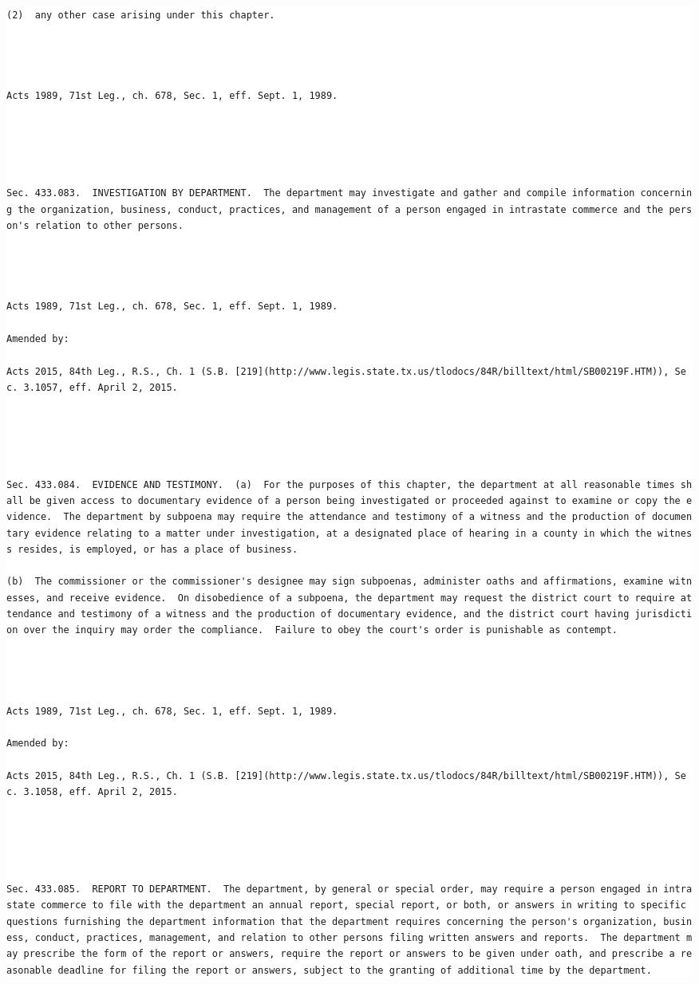     (2)  any other case arising under this chapter.
    
    
    
    
    Acts 1989, 71st Leg., ch. 678, Sec. 1, eff. Sept. 1, 1989.
    
    
    
    
    
    Sec. 433.083.  INVESTIGATION BY DEPARTMENT.  The department may investigate and gather and compile information concerning the organization, business, conduct, practices, and management of a person engaged in intrastate commerce and the person's relation to other persons.
    
    
    
    
    Acts 1989, 71st Leg., ch. 678, Sec. 1, eff. Sept. 1, 1989.
    
    Amended by: 
    
    Acts 2015, 84th Leg., R.S., Ch. 1 (S.B. [219](http://www.legis.state.tx.us/tlodocs/84R/billtext/html/SB00219F.HTM)), Sec. 3.1057, eff. April 2, 2015.
    
    
    
    
    
    Sec. 433.084.  EVIDENCE AND TESTIMONY.  (a)  For the purposes of this chapter, the department at all reasonable times shall be given access to documentary evidence of a person being investigated or proceeded against to examine or copy the evidence.  The department by subpoena may require the attendance and testimony of a witness and the production of documentary evidence relating to a matter under investigation, at a designated place of hearing in a county in which the witness resides, is employed, or has a place of business.
    
    (b)  The commissioner or the commissioner's designee may sign subpoenas, administer oaths and affirmations, examine witnesses, and receive evidence.  On disobedience of a subpoena, the department may request the district court to require attendance and testimony of a witness and the production of documentary evidence, and the district court having jurisdiction over the inquiry may order the compliance.  Failure to obey the court's order is punishable as contempt.
    
    
    
    
    Acts 1989, 71st Leg., ch. 678, Sec. 1, eff. Sept. 1, 1989.
    
    Amended by: 
    
    Acts 2015, 84th Leg., R.S., Ch. 1 (S.B. [219](http://www.legis.state.tx.us/tlodocs/84R/billtext/html/SB00219F.HTM)), Sec. 3.1058, eff. April 2, 2015.
    
    
    
    
    
    Sec. 433.085.  REPORT TO DEPARTMENT.  The department, by general or special order, may require a person engaged in intrastate commerce to file with the department an annual report, special report, or both, or answers in writing to specific questions furnishing the department information that the department requires concerning the person's organization, business, conduct, practices, management, and relation to other persons filing written answers and reports.  The department may prescribe the form of the report or answers, require the report or answers to be given under oath, and prescribe a reasonable deadline for filing the report or answers, subject to the granting of additional time by the department.
    
    